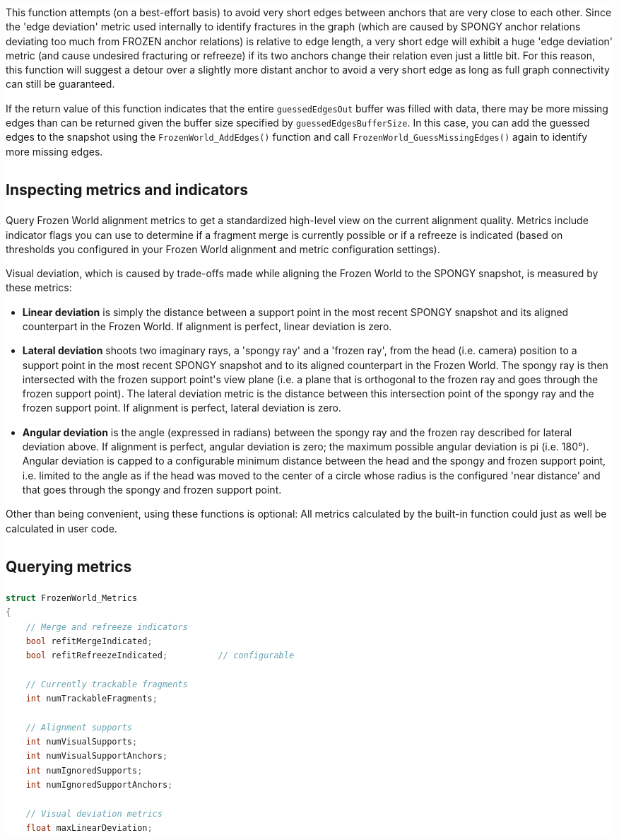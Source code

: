 This function attempts (on a best-effort basis) to avoid very short edges between anchors that are very close to each other. Since the 'edge deviation' metric used internally to identify fractures in the graph (which are caused by SPONGY anchor relations deviating too much from FROZEN anchor relations) is relative to edge length, a very short edge will exhibit a huge 'edge deviation' metric (and cause undesired fracturing or refreeze) if its two anchors change their relation even just a little bit. For this reason, this function will suggest a detour over a slightly more distant anchor to avoid a very short edge as long as full graph connectivity can still be guaranteed.

If the return value of this function indicates that the entire `guessedEdgesOut` buffer was filled with data, there may be more missing edges than can be returned given the buffer size specified by `guessedEdgesBufferSize`. In this case, you can add the guessed edges to the snapshot using the `FrozenWorld_AddEdges()` function and call `FrozenWorld_GuessMissingEdges()` again to identify more missing edges.


## Inspecting metrics and indicators

Query Frozen World alignment metrics to get a standardized high-level view on the current alignment quality. Metrics include indicator flags you can use to determine if a fragment merge is currently possible or if a refreeze is indicated (based on thresholds you configured in your Frozen World alignment and metric configuration settings).

Visual deviation, which is caused by trade-offs made while aligning the Frozen World to the SPONGY snapshot, is measured by these metrics:

  * __Linear deviation__ is simply the distance between a support point in the most recent SPONGY snapshot and its aligned counterpart in the Frozen World. If alignment is perfect, linear deviation is zero.

  * __Lateral deviation__ shoots two imaginary rays, a 'spongy ray' and a 'frozen ray', from the head (i.e. camera) position to a support point in the most recent SPONGY snapshot and to its aligned counterpart in the Frozen World. The spongy ray is then intersected with the frozen support point's view plane (i.e. a plane that is orthogonal to the frozen ray and goes through the frozen support point). The lateral deviation metric is the distance between this intersection point of the spongy ray and the frozen support point. If alignment is perfect, lateral deviation is zero.

  * __Angular deviation__ is the angle (expressed in radians) between the spongy ray and the frozen ray described for lateral deviation above. If alignment is perfect, angular deviation is zero; the maximum possible angular deviation is pi (i.e. 180°). Angular deviation is capped to a configurable minimum distance between the head and the spongy and frozen support point, i.e. limited to the angle as if the head was moved to the center of a circle whose radius is the configured 'near distance' and that goes through the spongy and frozen support point.

Other than being convenient, using these functions is optional: All metrics calculated by the built-in function could just as well be calculated in user code.

## Querying metrics

```cpp
struct FrozenWorld_Metrics
{
    // Merge and refreeze indicators
    bool refitMergeIndicated;
    bool refitRefreezeIndicated;          // configurable

    // Currently trackable fragments
    int numTrackableFragments;

    // Alignment supports
    int numVisualSupports;
    int numVisualSupportAnchors;
    int numIgnoredSupports;
    int numIgnoredSupportAnchors;

    // Visual deviation metrics
    float maxLinearDeviation;
```